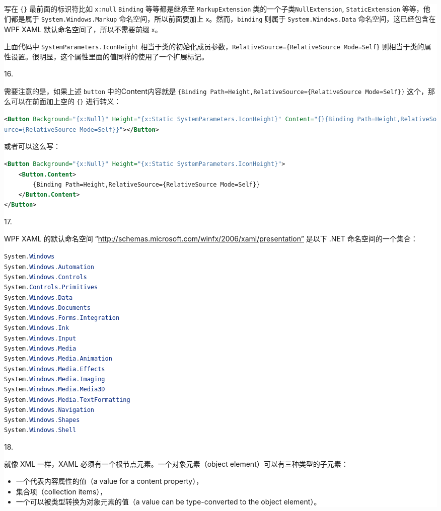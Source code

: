 写在 `{}` 最前面的标识符比如 `x:null` `Binding` 等等都是继承至 `MarkupExtension` 类的一个子类`NullExtension`, `StaticExtension` 等等，他们都是属于 `System.Windows.Markup` 命名空间，所以前面要加上 `x`。然而，`binding` 则属于 `System.Windows.Data` 命名空间，这已经包含在 WPF XAML 默认命名空间了，所以不需要前缀 `x`。

上面代码中 `SystemParameters.IconHeight` 相当于类的初始化成员参数，`RelativeSource={RelativeSource Mode=Self}` 则相当于类的属性设置。很明显，这个属性里面的值同样的使用了一个扩展标记。

16\.

需要注意的是，如果上述 `button` 中的Content内容就是 `{Binding Path=Height,RelativeSource={RelativeSource Mode=Self}}` 这个，那么可以在前面加上空的 `{}` 进行转义：

```xml
<Button Background="{x:Null}" Height="{x:Static SystemParameters.IconHeight}" Content="{}{Binding Path=Height,RelativeSource={RelativeSource Mode=Self}}"></Button>
```

或者可以这么写：

```xml
<Button Background="{x:Null}" Height="{x:Static SystemParameters.IconHeight}">
    <Button.Content>
        {Binding Path=Height,RelativeSource={RelativeSource Mode=Self}}
    </Button.Content>
</Button>
```

17\.

WPF XAML 的默认命名空间 “http://schemas.microsoft.com/winfx/2006/xaml/presentation” 是以下 .NET 命名空间的一个集合：

```cs
System.Windows 
System.Windows.Automation 
System.Windows.Controls 
System.Controls.Primitives 
System.Windows.Data 
System.Windows.Documents 
System.Windows.Forms.Integration 
System.Windows.Ink 
System.Windows.Input 
System.Windows.Media 
System.Windows.Media.Animation 
System.Windows.Media.Effects 
System.Windows.Media.Imaging 
System.Windows.Media.Media3D 
System.Windows.Media.TextFormatting 
System.Windows.Navigation 
System.Windows.Shapes 
System.Windows.Shell
```

18\.

就像 XML 一样，XAML 必须有一个根节点元素。一个对象元素（object element）可以有三种类型的子元素：

- 一个代表内容属性的值（a value for a content property），
- 集合项（collection items），
- 一个可以被类型转换为对象元素的值（a value can be type-converted to the object element）。
